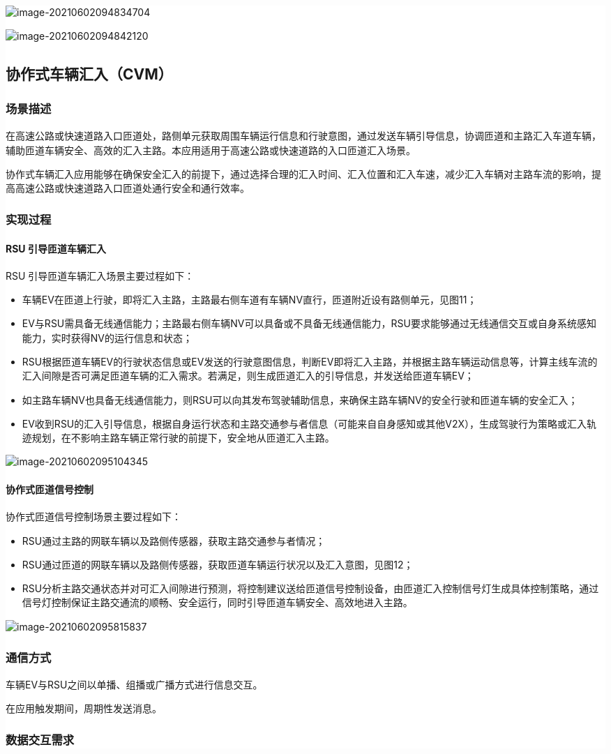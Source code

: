 

![image-20210602094834704](https://gitee.com/AiShiYuShiJiePingXing/img/raw/master/img/image-20210602094834704.png)

![image-20210602094842120](https://gitee.com/AiShiYuShiJiePingXing/img/raw/master/img/image-20210602094842120.png)



## 协作式车辆汇入（CVM）

### 场景描述

在高速公路或快速道路入口匝道处，路侧单元获取周围车辆运行信息和行驶意图，通过发送车辆引导信息，协调匝道和主路汇入车道车辆，辅助匝道车辆安全、高效的汇入主路。本应用适用于高速公路或快速道路的入口匝道汇入场景。 

协作式车辆汇入应用能够在确保安全汇入的前提下，通过选择合理的汇入时间、汇入位置和汇入车速，减少汇入车辆对主路车流的影响，提高高速公路或快速道路入口匝道处通行安全和通行效率。

### 实现过程

#### RSU 引导匝道车辆汇入

RSU 引导匝道车辆汇入场景主要过程如下： 

- 车辆EV在匝道上行驶，即将汇入主路，主路最右侧车道有车辆NV直行，匝道附近设有路侧单元，见图11； 

- EV与RSU需具备无线通信能力；主路最右侧车辆NV可以具备或不具备无线通信能力，RSU要求能够通过无线通信交互或自身系统感知能力，实时获得NV的运行信息和状态； 

- RSU根据匝道车辆EV的行驶状态信息或EV发送的行驶意图信息，判断EV即将汇入主路，并根据主路车辆运动信息等，计算主线车流的汇入间隙是否可满足匝道车辆的汇入需求。若满足，则生成匝道汇入的引导信息，并发送给匝道车辆EV； 

- 如主路车辆NV也具备无线通信能力，则RSU可以向其发布驾驶辅助信息，来确保主路车辆NV的安全行驶和匝道车辆的安全汇入； 

- EV收到RSU的汇入引导信息，根据自身运行状态和主路交通参与者信息（可能来自自身感知或其他V2X），生成驾驶行为策略或汇入轨迹规划，在不影响主路车辆正常行驶的前提下，安全地从匝道汇入主路。

![image-20210602095104345](https://gitee.com/AiShiYuShiJiePingXing/img/raw/master/img/image-20210602095104345.png)

#### 协作式匝道信号控制

协作式匝道信号控制场景主要过程如下： 

- RSU通过主路的网联车辆以及路侧传感器，获取主路交通参与者情况； 

- RSU通过匝道的网联车辆以及路侧传感器，获取匝道车辆运行状况以及汇入意图，见图12； 

- RSU分析主路交通状态并对可汇入间隙进行预测，将控制建议送给匝道信号控制设备，由匝道汇入控制信号灯生成具体控制策略，通过信号灯控制保证主路交通流的顺畅、安全运行，同时引导匝道车辆安全、高效地进入主路。 

![image-20210602095815837](https://gitee.com/AiShiYuShiJiePingXing/img/raw/master/img/image-20210602095815837.png)

### 通信方式

车辆EV与RSU之间以单播、组播或广播方式进行信息交互。 

在应用触发期间，周期性发送消息。

### 数据交互需求
